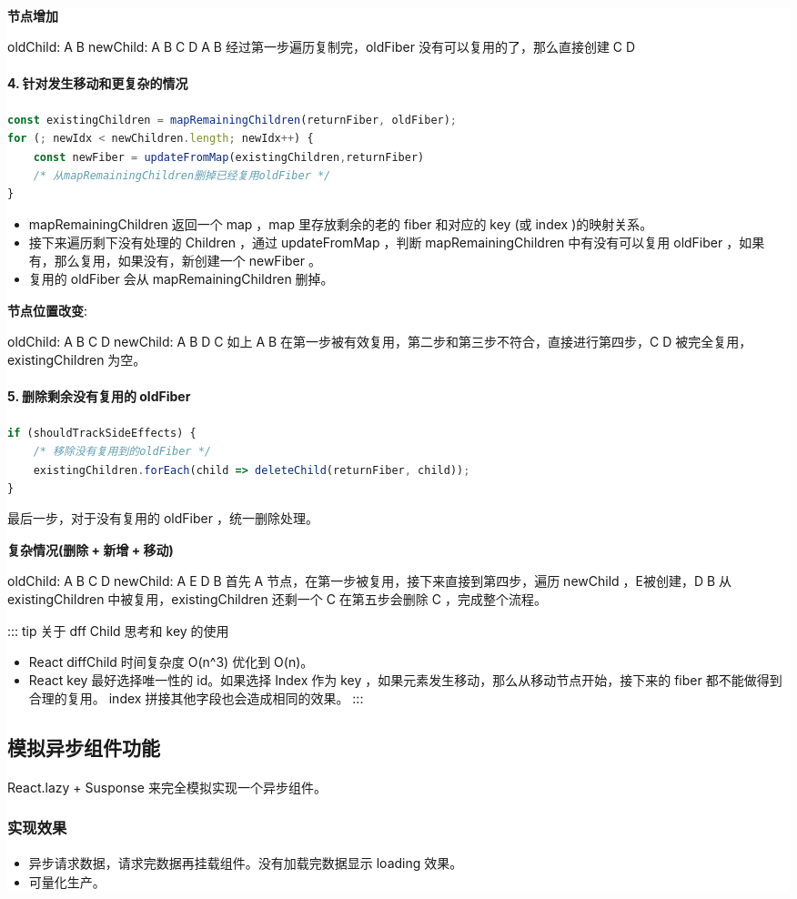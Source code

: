 **节点增加**

oldChild: A B
newChild: A B C D A B 经过第一步遍历复制完，oldFiber 没有可以复用的了，那么直接创建 C D

#### 4. 针对发生移动和更复杂的情况

```js
const existingChildren = mapRemainingChildren(returnFiber, oldFiber);
for (; newIdx < newChildren.length; newIdx++) {
    const newFiber = updateFromMap(existingChildren,returnFiber)
    /* 从mapRemainingChildren删掉已经复用oldFiber */
}
```

- mapRemainingChildren 返回一个 map ，map 里存放剩余的老的 fiber 和对应的 key (或 index )的映射关系。
- 接下来遍历剩下没有处理的 Children ，通过 updateFromMap ，判断 mapRemainingChildren 中有没有可以复用 oldFiber ，如果有，那么复用，如果没有，新创建一个 newFiber 。
- 复用的 oldFiber 会从 mapRemainingChildren 删掉。

**节点位置改变**:

oldChild: A B C D
newChild: A B D C 如上 A B 在第一步被有效复用，第二步和第三步不符合，直接进行第四步，C D 被完全复用，existingChildren 为空。

#### 5. 删除剩余没有复用的 oldFiber

```js
if (shouldTrackSideEffects) {
    /* 移除没有复用到的oldFiber */
    existingChildren.forEach(child => deleteChild(returnFiber, child));
}
```

最后一步，对于没有复用的 oldFiber ，统一删除处理。

**复杂情况(删除 + 新增 + 移动)**

oldChild: A B C D
newChild: A E D B
首先 A 节点，在第一步被复用，接下来直接到第四步，遍历 newChild ，E被创建，D B 从 existingChildren 中被复用，existingChildren 还剩一个 C 在第五步会删除 C ，完成整个流程。

::: tip 关于 dff Child 思考和 key 的使用

- React diffChild 时间复杂度 O(n^3) 优化到 O(n)。
- React key 最好选择唯一性的 id。如果选择 Index 作为 key ，如果元素发生移动，那么从移动节点开始，接下来的 fiber 都不能做得到合理的复用。 index 拼接其他字段也会造成相同的效果。
:::

## 模拟异步组件功能

React.lazy + Susponse 来完全模拟实现一个异步组件。

### 实现效果

- 异步请求数据，请求完数据再挂载组件。没有加载完数据显示 loading 效果。
- 可量化生产。

